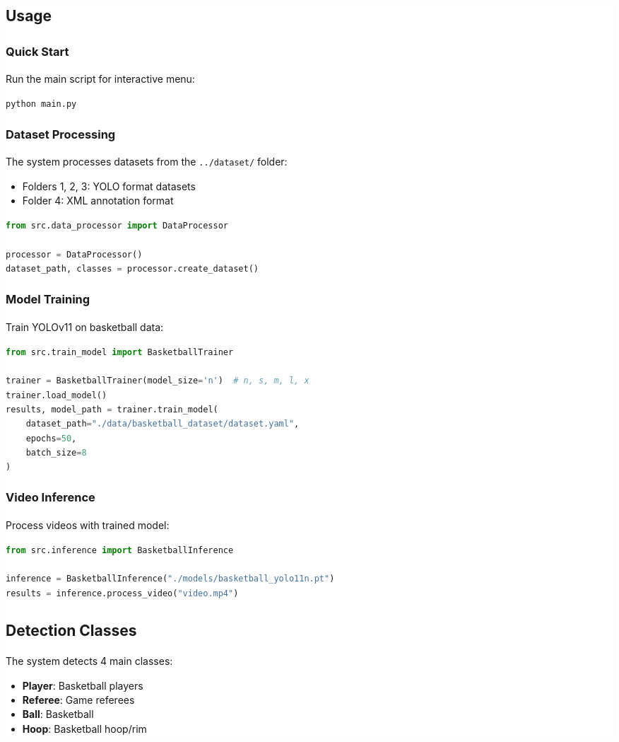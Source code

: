 ## Usage

### Quick Start

Run the main script for interactive menu:

```bash
python main.py
```

### Dataset Processing

The system processes datasets from the `../dataset/` folder:
- Folders 1, 2, 3: YOLO format datasets
- Folder 4: XML annotation format

```python
from src.data_processor import DataProcessor

processor = DataProcessor()
dataset_path, classes = processor.create_dataset()
```

### Model Training

Train YOLOv11 on basketball data:

```python
from src.train_model import BasketballTrainer

trainer = BasketballTrainer(model_size='n')  # n, s, m, l, x
trainer.load_model()
results, model_path = trainer.train_model(
    dataset_path="./data/basketball_dataset/dataset.yaml",
    epochs=50,
    batch_size=8
)
```

### Video Inference

Process videos with trained model:

```python
from src.inference import BasketballInference

inference = BasketballInference("./models/basketball_yolo11n.pt")
results = inference.process_video("video.mp4")
```

## Detection Classes

The system detects 4 main classes:
- **Player**: Basketball players
- **Referee**: Game referees  
- **Ball**: Basketball
- **Hoop**: Basketball hoop/rim
